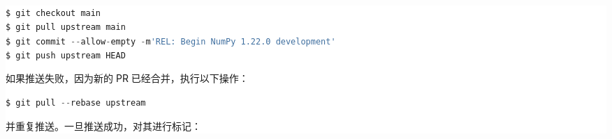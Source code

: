 ```py
$ git checkout main
$ git pull upstream main
$ git commit --allow-empty -m'REL: Begin NumPy 1.22.0 development'
$ git push upstream HEAD 
```

如果推送失败，因为新的 PR 已经合并，执行以下操作：

```py
$ git pull --rebase upstream 
```

并重复推送。一旦推送成功，对其进行标记：

```py
